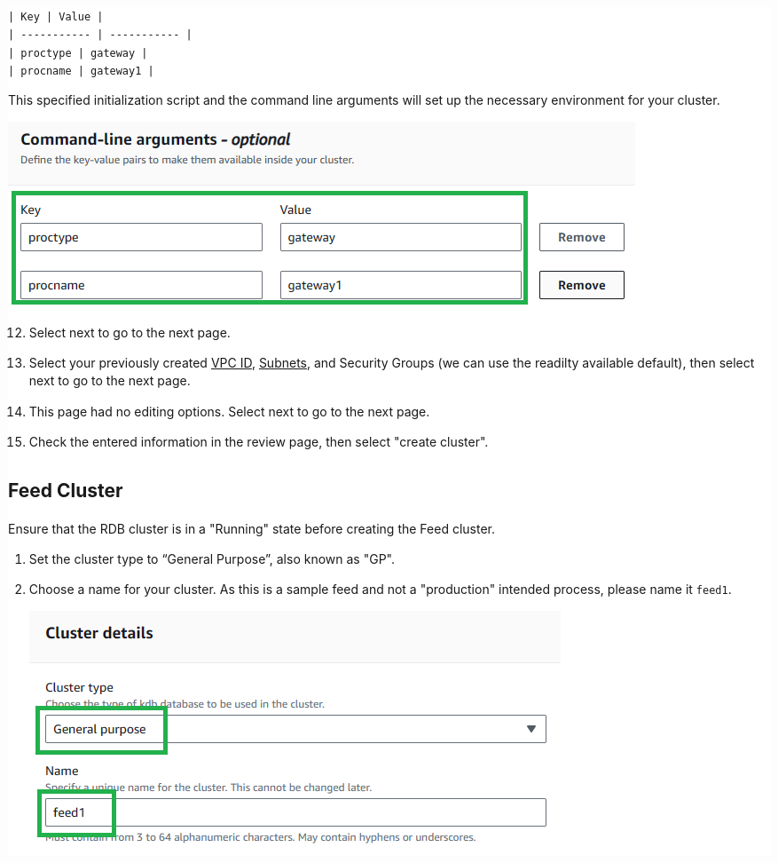     | Key | Value |
    | ----------- | ----------- |
    | proctype | gateway |
    | procname | gateway1 |

This specified initialization script and the command line arguments will set up the necessary environment for your cluster.

![Gateway Add Code](graphics\gw_add_code.png)

12. Select next to go to the next page.

13. Select your previously created [VPC ID](https://docs.aws.amazon.com/vpc/latest/userguide/create-vpc.html), [Subnets](https://docs.aws.amazon.com/vpc/latest/userguide/create-subnets.html), and Security Groups (we can use the readilty available default), then select next to go to the next page.

14. This page had no editing options. Select next to go to the next page.

15. Check the entered information in the review page, then select "create cluster".

## Feed Cluster

Ensure that the RDB cluster is in a "Running" state before creating the Feed cluster.

1. Set the cluster type to “General Purpose”, also known as "GP".

2. Choose a name for your cluster. As this is a sample feed and not a "production" intended process, please name it ``feed1``.

    ![Feed Cluster Details](graphics\feed_cluster_details.png)
